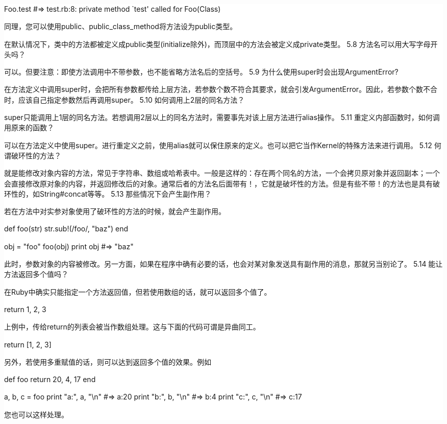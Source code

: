 Foo.test
#=&gt; test.rb:8: private method `test' called for Foo(Class)

同理，您可以使用public、public_class_method将方法设为public类型。

在默认情况下，类中的方法都被定义成public类型(initialize除外)，而顶层中的方法会被定义成private类型。
5.8 方法名可以用大写字母开头吗？

可以。但要注意：即使方法调用中不带参数，也不能省略方法名后的空括号。
5.9 为什么使用super时会出现ArgumentError?

在方法定义中调用super时，会把所有参数都传给上层方法，若参数个数不符合其要求，就会引发ArgumentError。因此，若参数个数不合时，应该自己指定参数然后再调用super。
5.10 如何调用上2层的同名方法？

super只能调用上1层的同名方法。若想调用2层以上的同名方法时，需要事先对该上层方法进行alias操作。
5.11 重定义内部函数时，如何调用原来的函数？

可以在方法定义中使用super。进行重定义之前，使用alias就可以保住原来的定义。也可以把它当作Kernel的特殊方法来进行调用。
5.12 何谓破环性的方法？

就是能修改对象内容的方法，常见于字符串、数组或哈希表中。一般是这样的：存在两个同名的方法，一个会拷贝原对象并返回副本；一个会直接修改原对象的内容，并返回修改后的对象。通常后者的方法名后面带有！，它就是破坏性的方法。但是有些不带！的方法也是具有破环性的，如String#concat等等。
5.13 那些情况下会产生副作用？

若在方法中对实参对象使用了破环性的方法的时候，就会产生副作用。

def foo(str)
str.sub!(/foo/, "baz")
end

obj = "foo"
foo(obj)
print obj
#=&gt; "baz"

此时，参数对象的内容被修改。另一方面，如果在程序中确有必要的话，也会对某对象发送具有副作用的消息，那就另当别论了。
5.14 能让方法返回<span>多个值</span>吗？

在Ruby中确实只能指定一个方法返回值，但若使用数组的话，就可以返回多个值了。

return 1, 2, 3

上例中，传给return的列表会被当作数组处理。这与下面的代码可谓是异曲同工。

return [1, 2, 3]

另外，若使用多重赋值的话，则可以达到返回多个值的效果。例如

def foo
return 20, 4, 17
end

a, b, c = foo
print "a:", a, "\n" #=&gt; a:20
print "b:", b, "\n" #=&gt; b:4
print "c:", c, "\n" #=&gt; c:17

您也可以这样处理。
